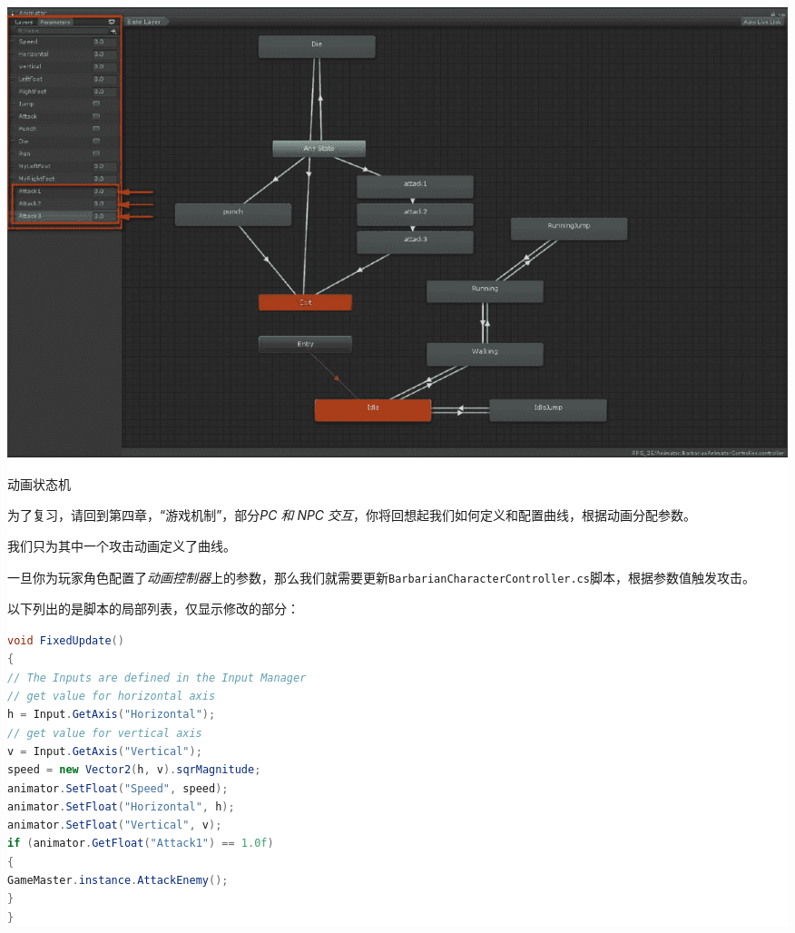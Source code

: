 ![截图](img/00165.jpeg)

动画状态机

为了复习，请回到第四章，“游戏机制”，部分*PC 和 NPC 交互*，你将回想起我们如何定义和配置曲线，根据动画分配参数。

我们只为其中一个攻击动画定义了曲线。

一旦你为玩家角色配置了*动画控制器*上的参数，那么我们就需要更新`BarbarianCharacterController.cs`脚本，根据参数值触发攻击。

以下列出的是脚本的局部列表，仅显示修改的部分：

```cs
void FixedUpdate()
{
// The Inputs are defined in the Input Manager
// get value for horizontal axis
h = Input.GetAxis("Horizontal");
// get value for vertical axis
v = Input.GetAxis("Vertical");
speed = new Vector2(h, v).sqrMagnitude;
animator.SetFloat("Speed", speed);
animator.SetFloat("Horizontal", h);
animator.SetFloat("Vertical", v);
if (animator.GetFloat("Attack1") == 1.0f)
{
GameMaster.instance.AttackEnemy();
}
}
```
